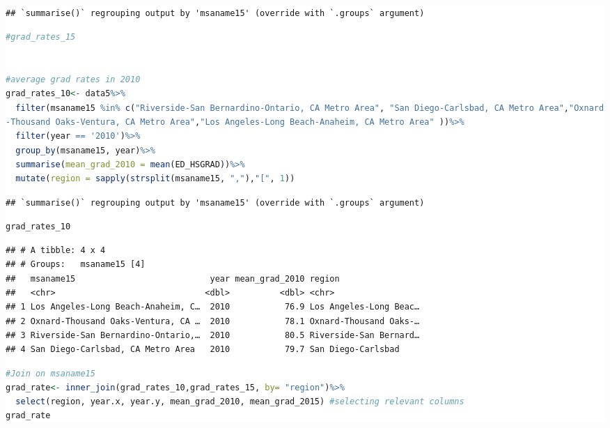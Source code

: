     ## `summarise()` regrouping output by 'msaname15' (override with `.groups` argument)

``` r
#grad_rates_15


#average grad rates in 2010
grad_rates_10<- data5%>%
  filter(msaname15 %in% c("Riverside-San Bernardino-Ontario, CA Metro Area", "San Diego-Carlsbad, CA Metro Area","Oxnard-Thousand Oaks-Ventura, CA Metro Area","Los Angeles-Long Beach-Anaheim, CA Metro Area" ))%>%
  filter(year == '2010')%>%
  group_by(msaname15, year)%>%
  summarise(mean_grad_2010 = mean(ED_HSGRAD))%>%
  mutate(region = sapply(strsplit(msaname15, ","),"[", 1))
```

    ## `summarise()` regrouping output by 'msaname15' (override with `.groups` argument)

``` r
grad_rates_10
```

    ## # A tibble: 4 x 4
    ## # Groups:   msaname15 [4]
    ##   msaname15                           year mean_grad_2010 region                
    ##   <chr>                              <dbl>          <dbl> <chr>                 
    ## 1 Los Angeles-Long Beach-Anaheim, C…  2010           76.9 Los Angeles-Long Beac…
    ## 2 Oxnard-Thousand Oaks-Ventura, CA …  2010           78.1 Oxnard-Thousand Oaks-…
    ## 3 Riverside-San Bernardino-Ontario,…  2010           80.5 Riverside-San Bernard…
    ## 4 San Diego-Carlsbad, CA Metro Area   2010           79.7 San Diego-Carlsbad

``` r
#Join on msaname15
grad_rate<- inner_join(grad_rates_10,grad_rates_15, by= "region")%>%
  select(region, year.x, year.y, mean_grad_2010, mean_grad_2015) #selecting relevant columns
grad_rate 
```
